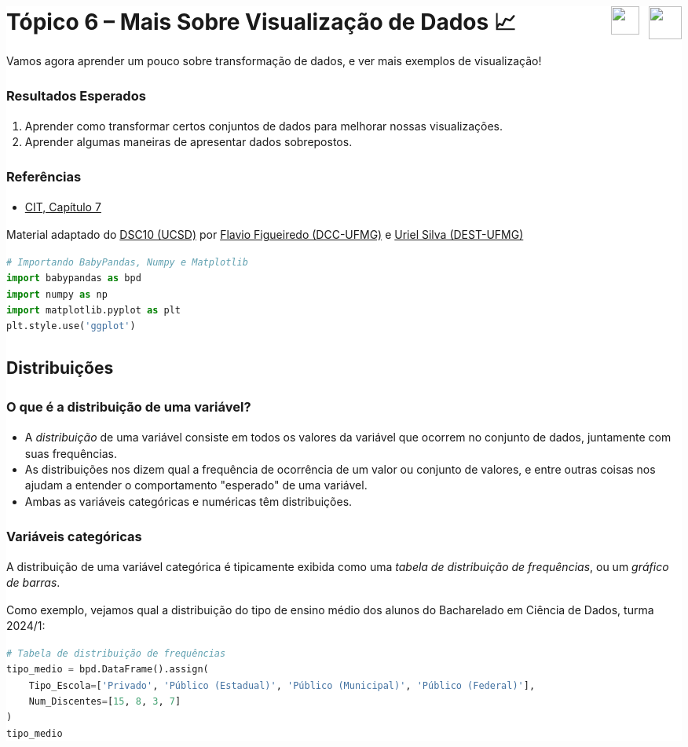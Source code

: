 # Tópico 6 – Mais Sobre Visualização de Dados 📈 [<img src="images/colag_logo.svg" style="float: right; vertical-align: middle; width: 42px; height: 42px;">](https://colab.research.google.com/github/urielmoreirasilva/urielmoreirasilva.github.io/blob/main/aulas/T%C3%B3pico%2006/06%20%E2%80%93%20MaisVisualizacoes.ipynb) [<img src="images/github_logo.svg" style="float: right; margin-right: 12px; vertical-align: middle; width: 36px; height: 36px;">](https://github.com/urielmoreirasilva/urielmoreirasilva.github.io/blob/main/aulas/T%C3%B3pico%2006/06%20%E2%80%93%20MaisVisualizacoes.ipynb)

Vamos agora aprender um pouco sobre transformação de dados, e ver mais exemplos de visualização!

### Resultados Esperados
1. Aprender como transformar certos conjuntos de dados para melhorar nossas visualizações.
1. Aprender algumas maneiras de apresentar dados sobrepostos.

### Referências
- [CIT, Capítulo 7](https://inferentialthinking.com/)

Material adaptado do [DSC10 (UCSD)](https://dsc10.com/) por [Flavio Figueiredo (DCC-UFMG)](https://flaviovdf.io/fcd/) e [Uriel Silva (DEST-UFMG)](https://urielmoreirasilva.github.io)


```python
# Importando BabyPandas, Numpy e Matplotlib
import babypandas as bpd
import numpy as np
import matplotlib.pyplot as plt
plt.style.use('ggplot')
```

## Distribuições

### O que é a distribuição de uma variável?

- A _distribuição_ de uma variável consiste em todos os valores da variável que ocorrem no conjunto de dados, juntamente com suas frequências.
- As distribuições nos dizem qual a frequência de ocorrência de um valor ou conjunto de valores, e entre outras coisas nos ajudam a entender o comportamento "esperado" de uma variável. 
- Ambas as variáveis ​​categóricas e numéricas têm distribuições.

### Variáveis ​​categóricas

A distribuição de uma variável categórica é tipicamente exibida como uma _tabela de distribuição de frequências_, ou um _gráfico de barras_.

Como exemplo, vejamos qual a distribuição do tipo de ensino médio dos alunos do Bacharelado em Ciência de Dados, turma 2024/1:


```python
# Tabela de distribuição de frequências
tipo_medio = bpd.DataFrame().assign(
    Tipo_Escola=['Privado', 'Público (Estadual)', 'Público (Municipal)', 'Público (Federal)'], 
    Num_Discentes=[15, 8, 3, 7]
)
tipo_medio
```
